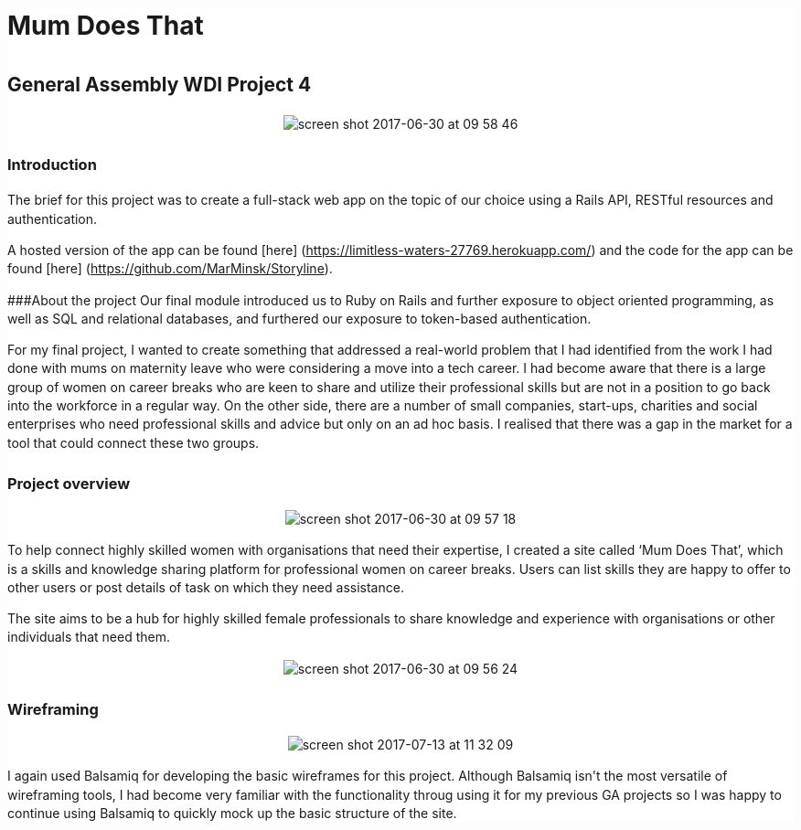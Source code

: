 
# Mum Does That 

## General Assembly WDI Project 4

<div style="text-align:center"><img width="285" alt="screen shot 2017-06-30 at 09 58 46" src="https://user-images.githubusercontent.com/24986945/28160851-552dca44-67b9-11e7-979e-a4313099cd1b.png"></div>

### Introduction

The brief for this project was to create a full-stack  web app on the topic of our choice using a Rails API, RESTful resources and authentication. 


A hosted version of the app can be found [here] (https://limitless-waters-27769.herokuapp.com/) and the code for the app can be found [here] (https://github.com/MarMinsk/Storyline).

###About the project
Our final module introduced us to Ruby on Rails and further exposure to object oriented programming, as well as SQL and relational databases, and furthered our exposure to token-based authentication. 

For my final project, I wanted to create something that addressed a real-world problem that I had identified from the work I had done with mums on maternity leave who were considering a move into a tech career. I had become aware that there is a large group of women on career breaks who are keen to share and utilize their professional skills but are not in a position to go back into the workforce in a regular way. On the other side, there are a number of small companies, start-ups, charities and social enterprises who need professional skills and advice but only on an ad hoc basis. I realised that there was a gap in the market for a tool that could connect these two groups. 


### Project overview 
<div style="text-align:center"><img width="1277" alt="screen shot 2017-06-30 at 09 57 18" src="https://user-images.githubusercontent.com/24986945/28161623-1f49a972-67bc-11e7-99e2-6a90704b308f.png"></div>

To help connect highly skilled women with organisations that need their expertise, I created a site called ‘Mum Does That’, which is a skills and knowledge sharing platform for professional women on career breaks. Users can list skills they are happy to offer to other users or post details of task on which they need assistance. 

The site aims to be a hub for highly skilled female professionals to share knowledge and experience with organisations or other individuals that need them.


<div style="text-align:center"><img width="1272" alt="screen shot 2017-06-30 at 09 56 24" src="https://user-images.githubusercontent.com/24986945/28161421-5c715468-67bb-11e7-98ab-7b76fc51d490.png"></div>


### Wireframing
<div style="text-align:center"><img width="1270" alt="screen shot 2017-07-13 at 11 32 09" src="https://user-images.githubusercontent.com/24986945/28162485-2105d896-67bf-11e7-89ad-692b8e7f1269.png"></div>


I again used Balsamiq for developing the basic wireframes for this project. Although Balsamiq isn't the most versatile of wireframing tools, I had become very familiar with the functionality throug using it for my previous GA projects so I was happy to continue using Balsamiq to quickly mock up the basic structure of the site.  
